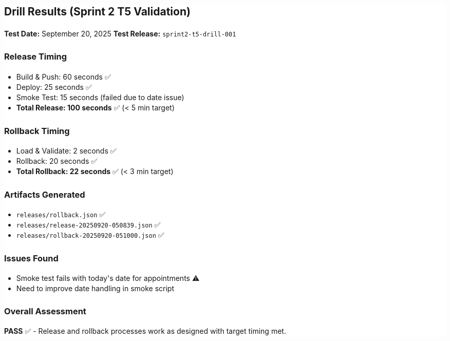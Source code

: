 ## Drill Results (Sprint 2 T5 Validation)

**Test Date:** September 20, 2025
**Test Release:** `sprint2-t5-drill-001`

### Release Timing
- Build & Push: 60 seconds ✅
- Deploy: 25 seconds ✅
- Smoke Test: 15 seconds (failed due to date issue)
- **Total Release: 100 seconds** ✅ (< 5 min target)

### Rollback Timing
- Load & Validate: 2 seconds ✅
- Rollback: 20 seconds ✅
- **Total Rollback: 22 seconds** ✅ (< 3 min target)

### Artifacts Generated
- `releases/rollback.json` ✅
- `releases/release-20250920-050839.json` ✅
- `releases/rollback-20250920-051000.json` ✅

### Issues Found
- Smoke test fails with today's date for appointments ⚠️
- Need to improve date handling in smoke script

### Overall Assessment
**PASS** ✅ - Release and rollback processes work as designed with target timing met.
